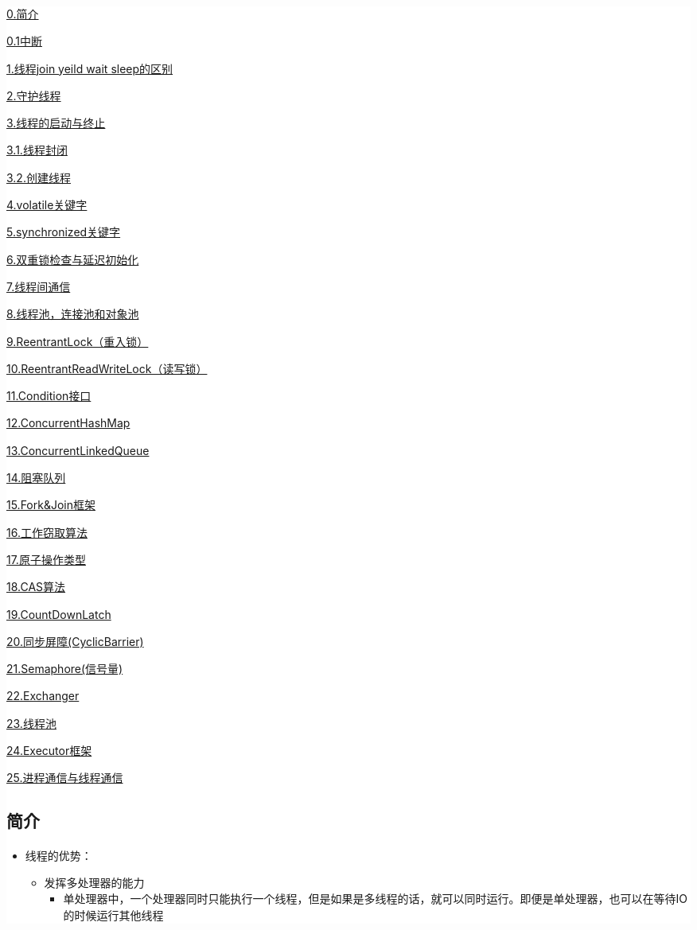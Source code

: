 [0.简介](#0)

[0.1中断](#0.1)

[1.线程join yeild wait sleep的区别](#1)

[2.守护线程](#2)

[3.线程的启动与终止](#3)

[3.1.线程封闭](#3.1)

[3.2.创建线程](#3.2)

[4.volatile关键字](#4)

[5.synchronized关键字](#5)

[6.双重锁检查与延迟初始化](#6)

[7.线程间通信](#7)

[8.线程池，连接池和对象池](#8)

[9.ReentrantLock（重入锁）](#9)

[10.ReentrantReadWriteLock（读写锁）](#10)

[11.Condition接口](#11)

[12.ConcurrentHashMap](#12)

[13.ConcurrentLinkedQueue](#13)

[14.阻塞队列](#14)

[15.Fork&Join框架](#15)

[16.工作窃取算法](#16)

[17.原子操作类型](#17)

[18.CAS算法](#18)

[19.CountDownLatch](#19)

[20.同步屏障(CyclicBarrier)](#20)

[21.Semaphore(信号量)](#21)

[22.Exchanger](#22)

[23.线程池](#23)

[24.Executor框架](#24)

[25.进程通信与线程通信](#25)


## <h2 id='0'>简介</h2>

*	线程的优势：

	*	发挥多处理器的能力
		*	单处理器中，一个处理器同时只能执行一个线程，但是如果是多线程的话，就可以同时运行。即便是单处理器，也可以在等待IO的时候运行其他线程
